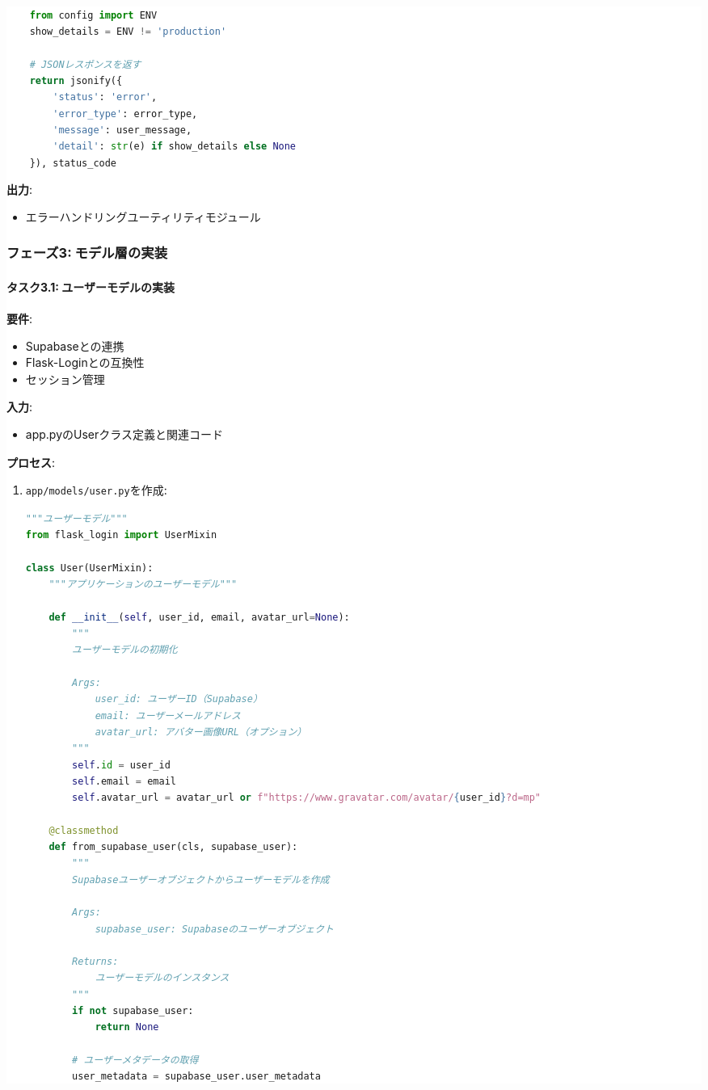    ```python
       from config import ENV
       show_details = ENV != 'production'
       
       # JSONレスポンスを返す
       return jsonify({
           'status': 'error',
           'error_type': error_type,
           'message': user_message,
           'detail': str(e) if show_details else None
       }), status_code
   ```

**出力**:
- エラーハンドリングユーティリティモジュール

### フェーズ3: モデル層の実装

#### タスク3.1: ユーザーモデルの実装
**要件**:
- Supabaseとの連携
- Flask-Loginとの互換性
- セッション管理

**入力**: 
- app.pyのUserクラス定義と関連コード

**プロセス**:
1. `app/models/user.py`を作成:
   ```python
   """ユーザーモデル"""
   from flask_login import UserMixin
   
   class User(UserMixin):
       """アプリケーションのユーザーモデル"""
       
       def __init__(self, user_id, email, avatar_url=None):
           """
           ユーザーモデルの初期化
           
           Args:
               user_id: ユーザーID（Supabase）
               email: ユーザーメールアドレス
               avatar_url: アバター画像URL（オプション）
           """
           self.id = user_id
           self.email = email
           self.avatar_url = avatar_url or f"https://www.gravatar.com/avatar/{user_id}?d=mp"
       
       @classmethod
       def from_supabase_user(cls, supabase_user):
           """
           Supabaseユーザーオブジェクトからユーザーモデルを作成
           
           Args:
               supabase_user: Supabaseのユーザーオブジェクト
               
           Returns:
               ユーザーモデルのインスタンス
           """
           if not supabase_user:
               return None
               
           # ユーザーメタデータの取得
           user_metadata = supabase_user.user_metadata
   ```